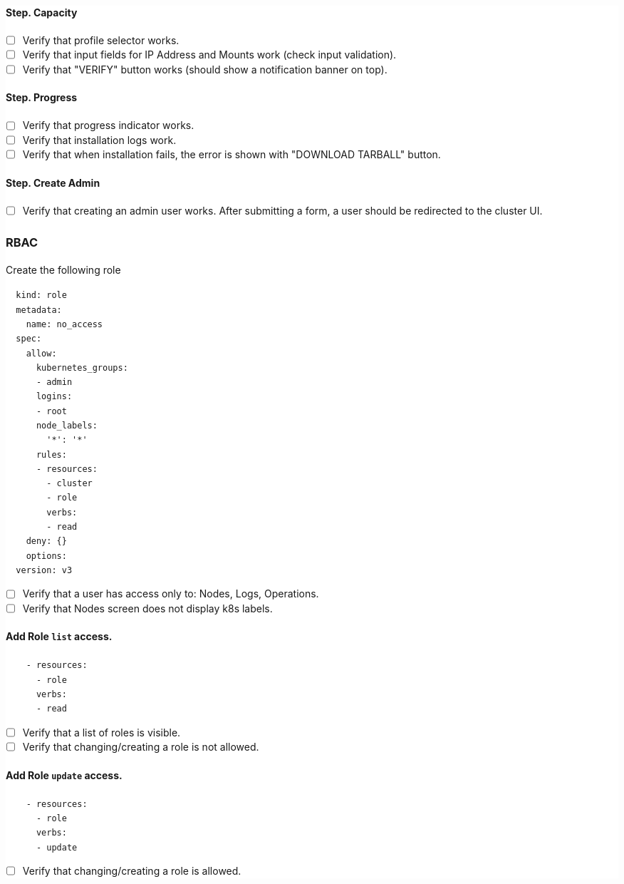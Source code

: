 #### Step. Capacity
- [ ] Verify that profile selector works.
- [ ] Verify that input fields for IP Address and Mounts work (check input validation).
- [ ] Verify that "VERIFY" button works (should show a notification banner on top).

#### Step. Progress
- [ ] Verify that progress indicator works.
- [ ] Verify that installation logs work.
- [ ] Verify that when installation fails, the error is shown with "DOWNLOAD TARBALL" button.

#### Step. Create Admin
- [ ] Verify that creating an admin user works. After submitting a form, a user should be redirected to the cluster UI.

### RBAC
 Create the following role
```
  kind: role
  metadata:
    name: no_access
  spec:
    allow:
      kubernetes_groups:
      - admin
      logins:
      - root
      node_labels:
        '*': '*'
      rules:
      - resources:
        - cluster
        - role
        verbs:
        - read
    deny: {}
    options:
  version: v3
```
  - [ ] Verify that a user has access only to: Nodes, Logs, Operations.
  - [ ] Verify that Nodes screen does not display k8s labels.

#### Add Role `list` access.
```
    - resources:
      - role
      verbs:
      - read
```
  - [ ] Verify that a list of roles is visible.
  - [ ] Verify that changing/creating a role is not allowed.

#### Add Role `update` access.
```
    - resources:
      - role
      verbs:
      - update
```
  - [ ] Verify that changing/creating a role is allowed.
